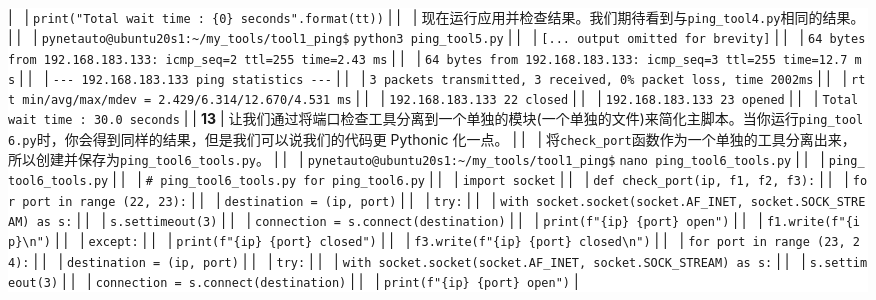|   | `print("Total wait time : {0} seconds".format(tt))` |
|   | 现在运行应用并检查结果。我们期待看到与`ping_tool4.py`相同的结果。 |
|   | `pynetauto@ubuntu20s1:~/my_tools/tool1_ping$` `python3 ping_tool5.py` |
|   | `[... output omitted for brevity]` |
|   | `64 bytes from 192.168.183.133: icmp_seq=2 ttl=255 time=2.43 ms` |
|   | `64 bytes from 192.168.183.133: icmp_seq=3 ttl=255 time=12.7 ms` |
|   | `--- 192.168.183.133 ping statistics ---` |
|   | `3 packets transmitted, 3 received, 0% packet loss, time 2002ms` |
|   | `rtt min/avg/max/mdev = 2.429/6.314/12.670/4.531 ms` |
|   | `192.168.183.133 22 closed` |
|   | `192.168.183.133 23 opened` |
|   | `Total wait time : 30.0 seconds` |
| **13** | 让我们通过将端口检查工具分离到一个单独的模块(一个单独的文件)来简化主脚本。当你运行`ping_tool6.py`时，你会得到同样的结果，但是我们可以说我们的代码更 Pythonic 化一点。 |
|   | 将`check_port`函数作为一个单独的工具分离出来，所以创建并保存为`ping_tool6_tools.py`。 |
|   | `pynetauto@ubuntu20s1:~/my_tools/tool1_ping$` `nano ping_tool6_tools.py` |
|   | `ping_tool6_tools.py` |
|   | `# ping_tool6_tools.py for ping_tool6.py` |
|   | `import socket` |
|   | `def check_port(ip, f1, f2, f3):` |
|   | `for port in range (22, 23):` |
|   | `destination = (ip, port)` |
|   | `try:` |
|   | `with socket.socket(socket.AF_INET, socket.SOCK_STREAM) as s:` |
|   | `s.settimeout(3)` |
|   | `connection = s.connect(destination)` |
|   | `print(f"{ip} {port} open")` |
|   | `f1.write(f"{ip}\n")` |
|   | `except:` |
|   | `print(f"{ip} {port} closed")` |
|   | `f3.write(f"{ip} {port} closed\n")` |
|   | `for port in range (23, 24):` |
|   | `destination = (ip, port)` |
|   | `try:` |
|   | `with socket.socket(socket.AF_INET, socket.SOCK_STREAM) as s:` |
|   | `s.settimeout(3)` |
|   | `connection = s.connect(destination)` |
|   | `print(f"{ip} {port} open")` |